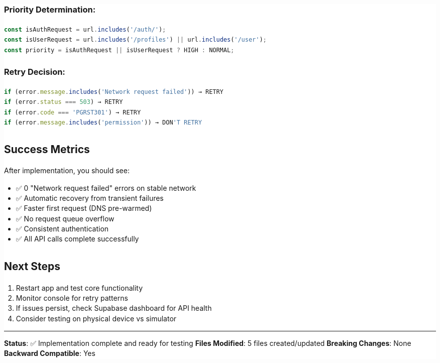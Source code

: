 ### Priority Determination:

```typescript
const isAuthRequest = url.includes('/auth/');
const isUserRequest = url.includes('/profiles') || url.includes('/user');
const priority = isAuthRequest || isUserRequest ? HIGH : NORMAL;
```

### Retry Decision:

```typescript
if (error.message.includes('Network request failed')) → RETRY
if (error.status === 503) → RETRY
if (error.code === 'PGRST301') → RETRY
if (error.message.includes('permission')) → DON'T RETRY
```

## Success Metrics

After implementation, you should see:

- ✅ 0 "Network request failed" errors on stable network
- ✅ Automatic recovery from transient failures
- ✅ Faster first request (DNS pre-warmed)
- ✅ No request queue overflow
- ✅ Consistent authentication
- ✅ All API calls complete successfully

## Next Steps

1. Restart app and test core functionality
2. Monitor console for retry patterns
3. If issues persist, check Supabase dashboard for API health
4. Consider testing on physical device vs simulator

---

**Status**: ✅ Implementation complete and ready for testing
**Files Modified**: 5 files created/updated
**Breaking Changes**: None
**Backward Compatible**: Yes
